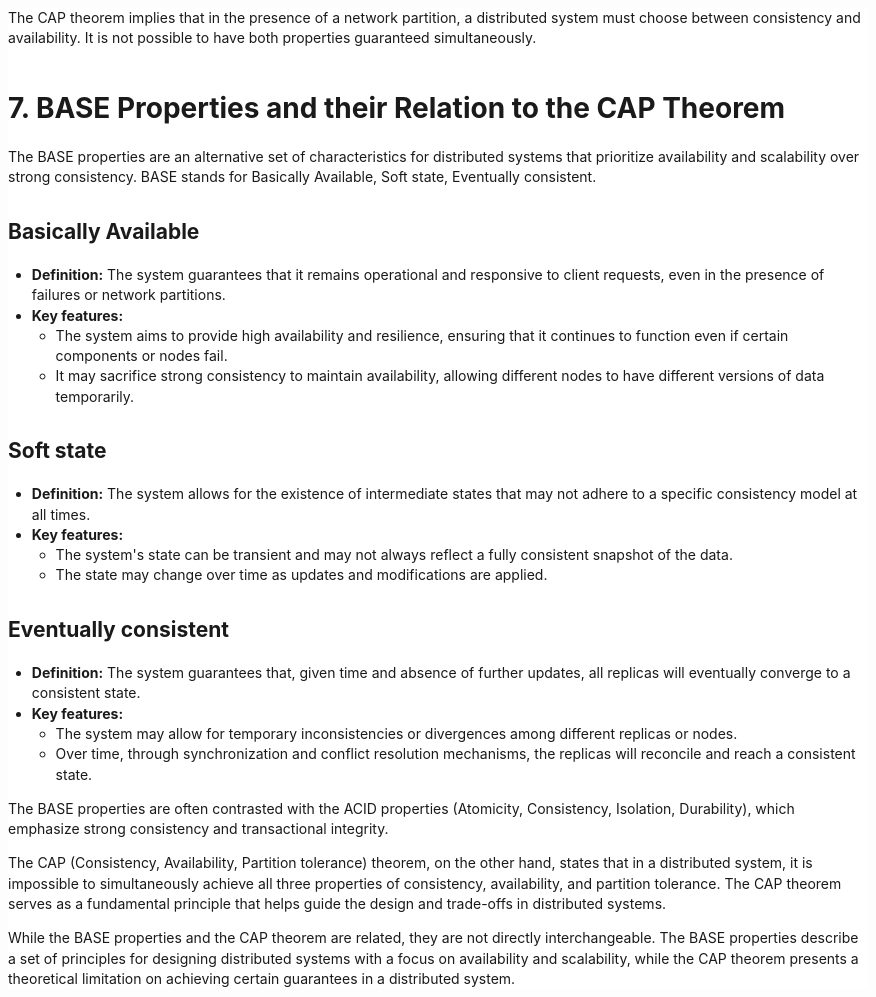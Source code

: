 The CAP theorem implies that in the presence of a network partition, a distributed system must choose between consistency and availability. It is not possible to have both properties guaranteed simultaneously.

# 7. BASE Properties and their Relation to the CAP Theorem

The BASE properties are an alternative set of characteristics for distributed systems that prioritize availability and scalability over strong consistency. BASE stands for Basically Available, Soft state, Eventually consistent.

## Basically Available
- **Definition:** The system guarantees that it remains operational and responsive to client requests, even in the presence of failures or network partitions.
- **Key features:**
  - The system aims to provide high availability and resilience, ensuring that it continues to function even if certain components or nodes fail.
  - It may sacrifice strong consistency to maintain availability, allowing different nodes to have different versions of data temporarily.

## Soft state
- **Definition:** The system allows for the existence of intermediate states that may not adhere to a specific consistency model at all times.
- **Key features:**
  - The system's state can be transient and may not always reflect a fully consistent snapshot of the data.
  - The state may change over time as updates and modifications are applied.

## Eventually consistent
- **Definition:** The system guarantees that, given time and absence of further updates, all replicas will eventually converge to a consistent state.
- **Key features:**
  - The system may allow for temporary inconsistencies or divergences among different replicas or nodes.
  - Over time, through synchronization and conflict resolution mechanisms, the replicas will reconcile and reach a consistent state.

The BASE properties are often contrasted with the ACID properties (Atomicity, Consistency, Isolation, Durability), which emphasize strong consistency and transactional integrity.

The CAP (Consistency, Availability, Partition tolerance) theorem, on the other hand, states that in a distributed system, it is impossible to simultaneously achieve all three properties of consistency, availability, and partition tolerance. The CAP theorem serves as a fundamental principle that helps guide the design and trade-offs in distributed systems.

While the BASE properties and the CAP theorem are related, they are not directly interchangeable. The BASE properties describe a set of principles for designing distributed systems with a focus on availability and scalability, while the CAP theorem presents a theoretical limitation on achieving certain guarantees in a distributed system.



